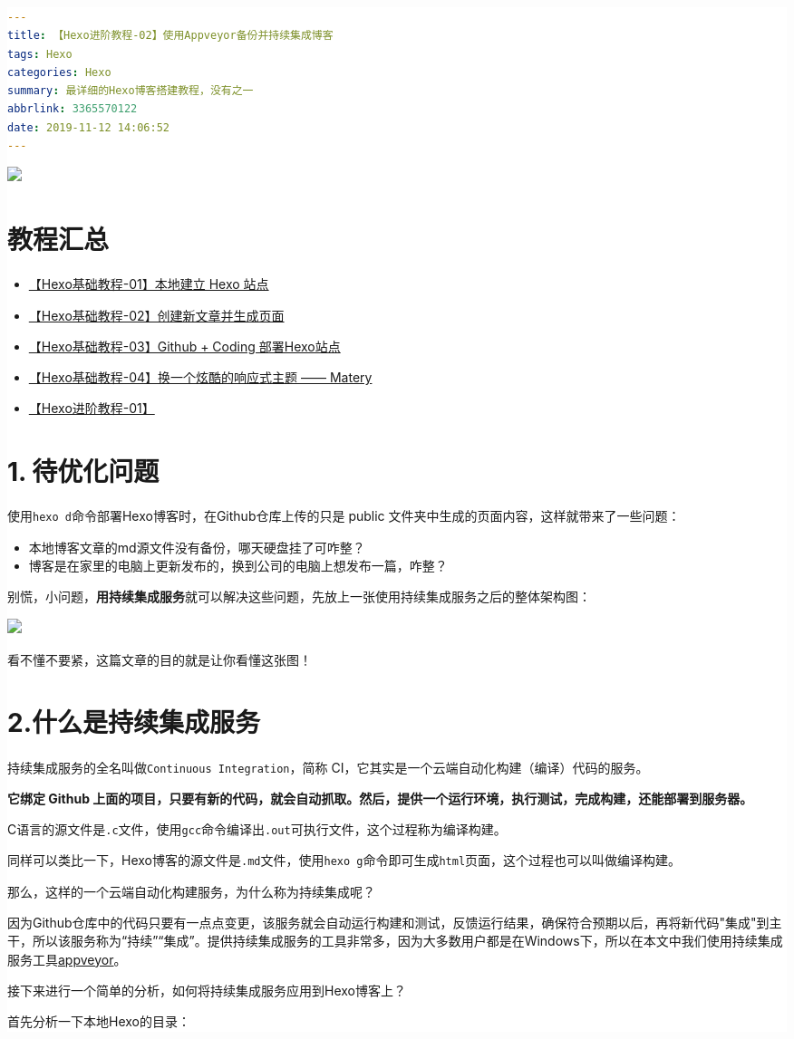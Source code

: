```yaml
---
title: 【Hexo进阶教程-02】使用Appveyor备份并持续集成博客
tags: Hexo
categories: Hexo
summary: 最详细的Hexo博客搭建教程，没有之一
abbrlink: 3365570122
date: 2019-11-12 14:06:52
---
```


![](http://mculover666.cn/blog/20191031/R4mWMXsrRKxu.png?imageslim)



# 教程汇总

- [【Hexo基础教程-01】本地建立 Hexo 站点](http://www.mculover666.cn/posts/3223194057/)
- [【Hexo基础教程-02】创建新文章并生成页面](http://www.mculover666.cn/posts/1228606410/)
- [【Hexo基础教程-03】Github + Coding 部署Hexo站点](http://www.mculover666.cn/posts/3223194057/)
- [【Hexo基础教程-04】换一个炫酷的响应式主题 —— Matery](http://www.mculover666.cn/posts/3223194057/)

- [【Hexo进阶教程-01】]()

# 1. 待优化问题

使用`hexo d`命令部署Hexo博客时，在Github仓库上传的只是 public 文件夹中生成的页面内容，这样就带来了一些问题：

- 本地博客文章的md源文件没有备份，哪天硬盘挂了可咋整？
- 博客是在家里的电脑上更新发布的，换到公司的电脑上想发布一篇，咋整？

别慌，小问题，**用持续集成服务**就可以解决这些问题，先放上一张使用持续集成服务之后的整体架构图：

![](http://mculover666.cn/blog/20191112/nfH4OPHoIYBV.png?imageslim)

看不懂不要紧，这篇文章的目的就是让你看懂这张图！

# 2.什么是持续集成服务
持续集成服务的全名叫做`Continuous Integration`，简称 CI，它其实是一个云端自动化构建（编译）代码的服务。

**它绑定 Github 上面的项目，只要有新的代码，就会自动抓取。然后，提供一个运行环境，执行测试，完成构建，还能部署到服务器。**

C语言的源文件是`.c`文件，使用`gcc`命令编译出`.out`可执行文件，这个过程称为编译构建。

同样可以类比一下，Hexo博客的源文件是`.md`文件，使用`hexo g`命令即可生成`html`页面，这个过程也可以叫做编译构建。

那么，这样的一个云端自动化构建服务，为什么称为持续集成呢？

因为Github仓库中的代码只要有一点点变更，该服务就会自动运行构建和测试，反馈运行结果，确保符合预期以后，再将新代码"集成"到主干，所以该服务称为“持续”“集成”。提供持续集成服务的工具非常多，因为大多数用户都是在Windows下，所以在本文中我们使用持续集成服务工具[appveyor](https://www.appveyor.com/)。

接下来进行一个简单的分析，如何将持续集成服务应用到Hexo博客上？

首先分析一下本地Hexo的目录：
